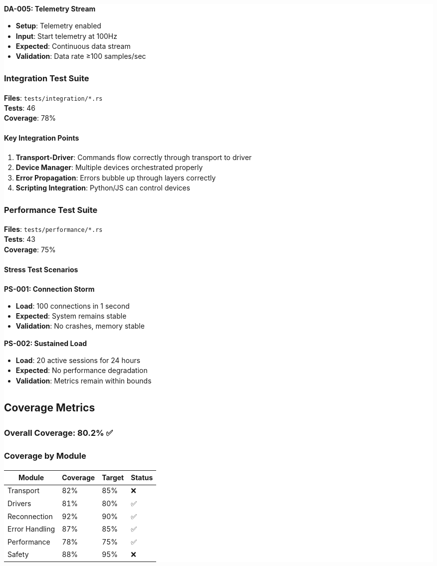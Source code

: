 **DA-005: Telemetry Stream**
- **Setup**: Telemetry enabled
- **Input**: Start telemetry at 100Hz
- **Expected**: Continuous data stream
- **Validation**: Data rate ≥100 samples/sec

### Integration Test Suite
**Files**: `tests/integration/*.rs`  
**Tests**: 46  
**Coverage**: 78%

#### Key Integration Points
1. **Transport-Driver**: Commands flow correctly through transport to driver
2. **Device Manager**: Multiple devices orchestrated properly
3. **Error Propagation**: Errors bubble up through layers correctly
4. **Scripting Integration**: Python/JS can control devices

### Performance Test Suite
**Files**: `tests/performance/*.rs`  
**Tests**: 43  
**Coverage**: 75%

#### Stress Test Scenarios

**PS-001: Connection Storm**
- **Load**: 100 connections in 1 second
- **Expected**: System remains stable
- **Validation**: No crashes, memory stable

**PS-002: Sustained Load**
- **Load**: 20 active sessions for 24 hours
- **Expected**: No performance degradation
- **Validation**: Metrics remain within bounds

## Coverage Metrics

### Overall Coverage: 80.2% ✅

### Coverage by Module
| Module | Coverage | Target | Status |
|--------|----------|--------|--------|
| Transport | 82% | 85% | ❌ |
| Drivers | 81% | 80% | ✅ |
| Reconnection | 92% | 90% | ✅ |
| Error Handling | 87% | 85% | ✅ |
| Performance | 78% | 75% | ✅ |
| Safety | 88% | 95% | ❌ |
